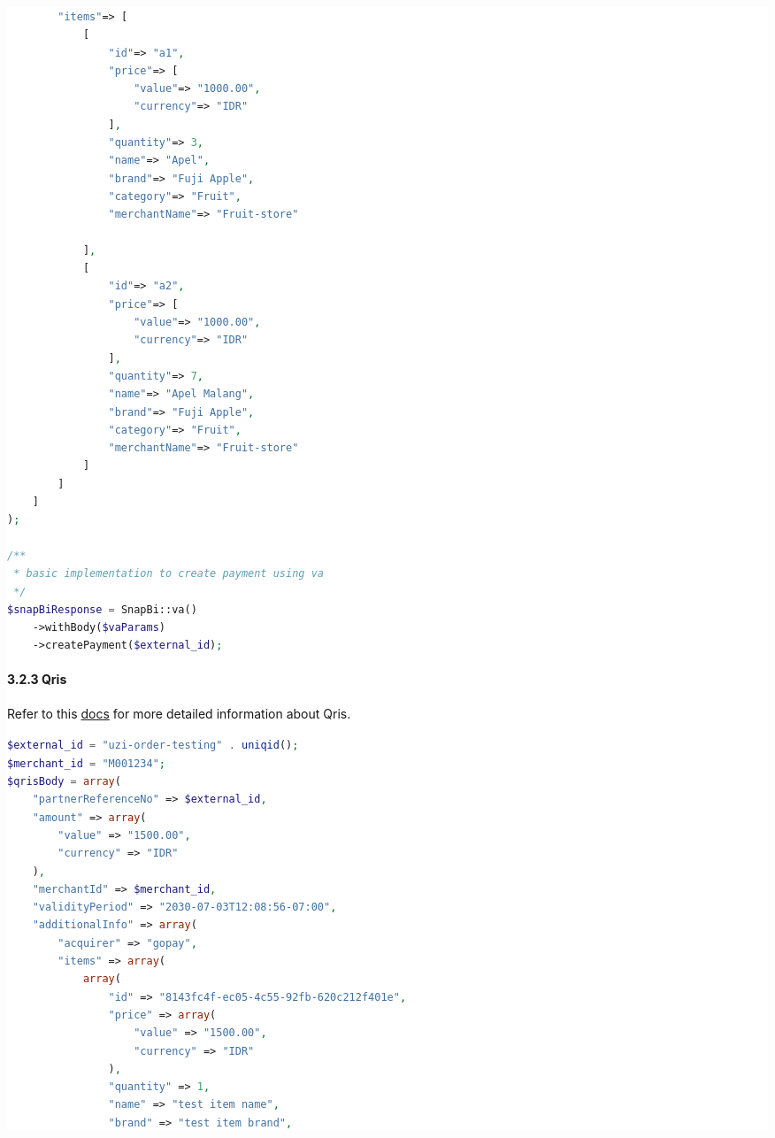 ```php
        "items"=> [
            [
                "id"=> "a1",
                "price"=> [
                    "value"=> "1000.00",
                    "currency"=> "IDR"
                ],
                "quantity"=> 3,
                "name"=> "Apel",
                "brand"=> "Fuji Apple",
                "category"=> "Fruit",
                "merchantName"=> "Fruit-store"

            ],
            [
                "id"=> "a2",
                "price"=> [
                    "value"=> "1000.00",
                    "currency"=> "IDR"
                ],
                "quantity"=> 7,
                "name"=> "Apel Malang",
                "brand"=> "Fuji Apple",
                "category"=> "Fruit",
                "merchantName"=> "Fruit-store"
            ]
        ]
    ]
);

/**
 * basic implementation to create payment using va
 */
$snapBiResponse = SnapBi::va()
    ->withBody($vaParams)
    ->createPayment($external_id);
```
#### 3.2.3 Qris 
Refer to this [docs](https://docs.midtrans.com/reference/mpm-api-qris) for more detailed information about Qris.
```php
$external_id = "uzi-order-testing" . uniqid();
$merchant_id = "M001234";
$qrisBody = array(
    "partnerReferenceNo" => $external_id,
    "amount" => array(
        "value" => "1500.00",
        "currency" => "IDR"
    ),
    "merchantId" => $merchant_id,
    "validityPeriod" => "2030-07-03T12:08:56-07:00",
    "additionalInfo" => array(
        "acquirer" => "gopay",
        "items" => array(
            array(
                "id" => "8143fc4f-ec05-4c55-92fb-620c212f401e",
                "price" => array(
                    "value" => "1500.00",
                    "currency" => "IDR"
                ),
                "quantity" => 1,
                "name" => "test item name",
                "brand" => "test item brand",
```